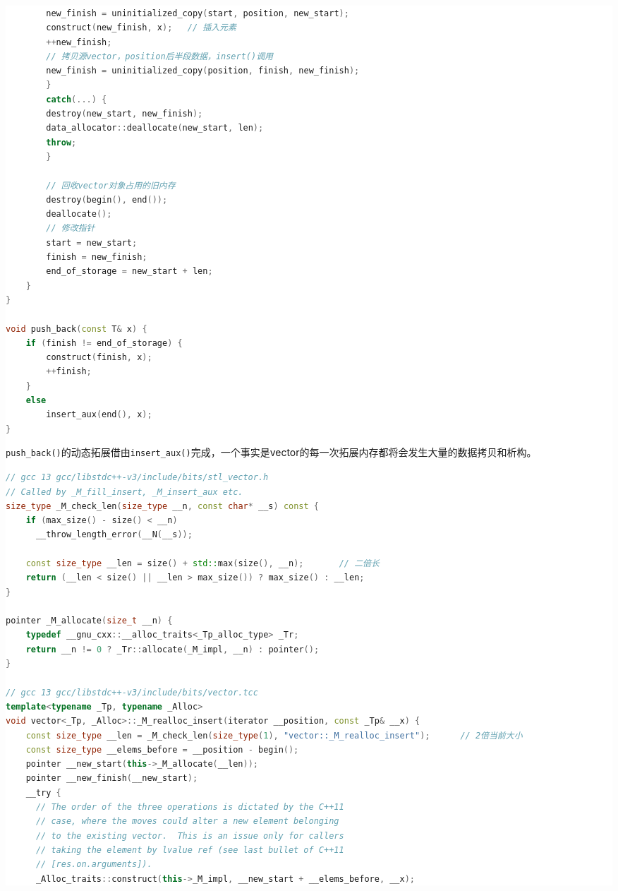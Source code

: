 ```c++
        new_finish = uninitialized_copy(start, position, new_start);
        construct(new_finish, x);	// 插入元素
        ++new_finish;
        // 拷贝源vector，position后半段数据，insert()调用
        new_finish = uninitialized_copy(position, finish, new_finish);
        }
        catch(...) {
        destroy(new_start, new_finish); 
        data_allocator::deallocate(new_start, len);
        throw;
        }

		// 回收vector对象占用的旧内存
        destroy(begin(), end());
        deallocate();
        // 修改指针
        start = new_start;
        finish = new_finish;
        end_of_storage = new_start + len;
    }
}

void push_back(const T& x) {
    if (finish != end_of_storage) {
        construct(finish, x);
        ++finish;
    }
    else
        insert_aux(end(), x);
}
```

`push_back()`的动态拓展借由`insert_aux()`完成，一个事实是vector的每一次拓展内存都将会发生大量的数据拷贝和析构。

```c++
// gcc 13 gcc/libstdc++-v3/include/bits/stl_vector.h
// Called by _M_fill_insert, _M_insert_aux etc.
size_type _M_check_len(size_type __n, const char* __s) const {
    if (max_size() - size() < __n)
	  __throw_length_error(__N(__s));

    const size_type __len = size() + std::max(size(), __n);       // 二倍长
    return (__len < size() || __len > max_size()) ? max_size() : __len;
}

pointer _M_allocate(size_t __n) {
    typedef __gnu_cxx::__alloc_traits<_Tp_alloc_type> _Tr;
    return __n != 0 ? _Tr::allocate(_M_impl, __n) : pointer();
}

// gcc 13 gcc/libstdc++-v3/include/bits/vector.tcc
template<typename _Tp, typename _Alloc>
void vector<_Tp, _Alloc>::_M_realloc_insert(iterator __position, const _Tp& __x) {
    const size_type __len = _M_check_len(size_type(1), "vector::_M_realloc_insert");      // 2倍当前大小
    const size_type __elems_before = __position - begin();
    pointer __new_start(this->_M_allocate(__len));
    pointer __new_finish(__new_start);
    __try {
	  // The order of the three operations is dictated by the C++11
	  // case, where the moves could alter a new element belonging
	  // to the existing vector.  This is an issue only for callers
	  // taking the element by lvalue ref (see last bullet of C++11
	  // [res.on.arguments]).
	  _Alloc_traits::construct(this->_M_impl, __new_start + __elems_before, __x);
```
